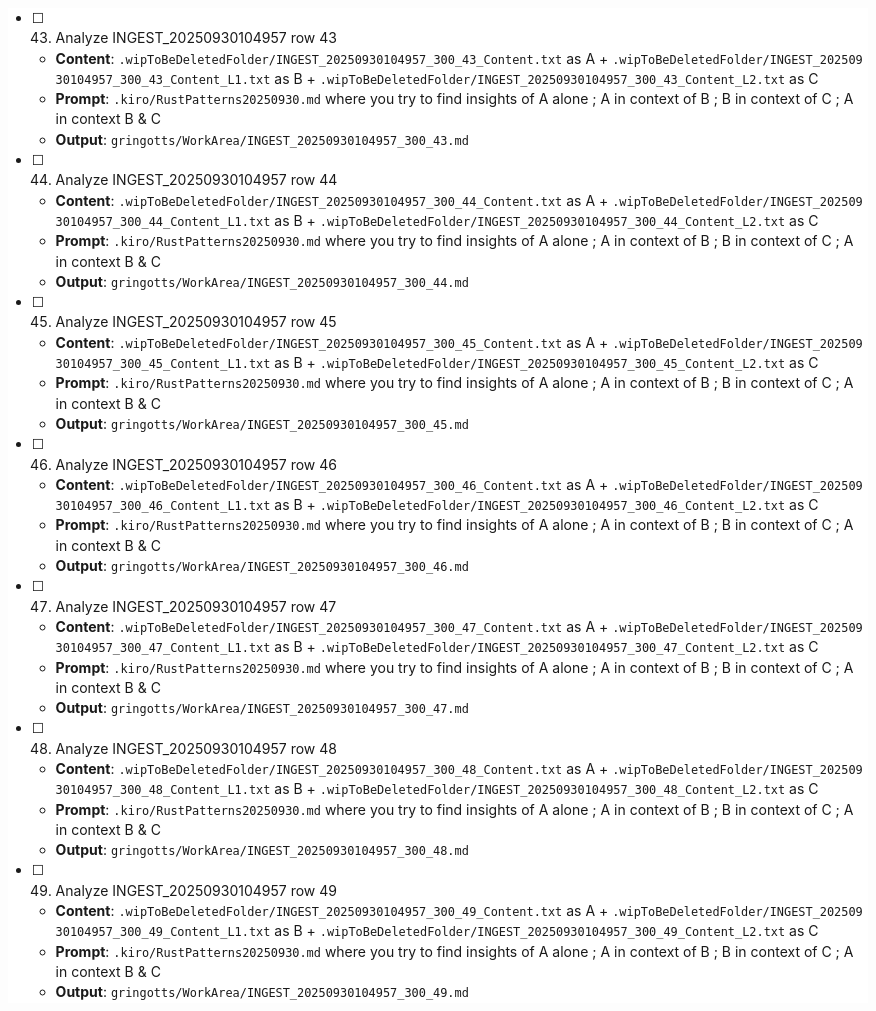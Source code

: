- [ ] 43. Analyze INGEST_20250930104957 row 43
  - **Content**: `.wipToBeDeletedFolder/INGEST_20250930104957_300_43_Content.txt` as A + `.wipToBeDeletedFolder/INGEST_20250930104957_300_43_Content_L1.txt` as B + `.wipToBeDeletedFolder/INGEST_20250930104957_300_43_Content_L2.txt` as C
  - **Prompt**: `.kiro/RustPatterns20250930.md` where you try to find insights of A alone ; A in context of B ; B in context of C ; A in context B & C
  - **Output**: `gringotts/WorkArea/INGEST_20250930104957_300_43.md`

- [ ] 44. Analyze INGEST_20250930104957 row 44
  - **Content**: `.wipToBeDeletedFolder/INGEST_20250930104957_300_44_Content.txt` as A + `.wipToBeDeletedFolder/INGEST_20250930104957_300_44_Content_L1.txt` as B + `.wipToBeDeletedFolder/INGEST_20250930104957_300_44_Content_L2.txt` as C
  - **Prompt**: `.kiro/RustPatterns20250930.md` where you try to find insights of A alone ; A in context of B ; B in context of C ; A in context B & C
  - **Output**: `gringotts/WorkArea/INGEST_20250930104957_300_44.md`

- [ ] 45. Analyze INGEST_20250930104957 row 45
  - **Content**: `.wipToBeDeletedFolder/INGEST_20250930104957_300_45_Content.txt` as A + `.wipToBeDeletedFolder/INGEST_20250930104957_300_45_Content_L1.txt` as B + `.wipToBeDeletedFolder/INGEST_20250930104957_300_45_Content_L2.txt` as C
  - **Prompt**: `.kiro/RustPatterns20250930.md` where you try to find insights of A alone ; A in context of B ; B in context of C ; A in context B & C
  - **Output**: `gringotts/WorkArea/INGEST_20250930104957_300_45.md`

- [ ] 46. Analyze INGEST_20250930104957 row 46
  - **Content**: `.wipToBeDeletedFolder/INGEST_20250930104957_300_46_Content.txt` as A + `.wipToBeDeletedFolder/INGEST_20250930104957_300_46_Content_L1.txt` as B + `.wipToBeDeletedFolder/INGEST_20250930104957_300_46_Content_L2.txt` as C
  - **Prompt**: `.kiro/RustPatterns20250930.md` where you try to find insights of A alone ; A in context of B ; B in context of C ; A in context B & C
  - **Output**: `gringotts/WorkArea/INGEST_20250930104957_300_46.md`

- [ ] 47. Analyze INGEST_20250930104957 row 47
  - **Content**: `.wipToBeDeletedFolder/INGEST_20250930104957_300_47_Content.txt` as A + `.wipToBeDeletedFolder/INGEST_20250930104957_300_47_Content_L1.txt` as B + `.wipToBeDeletedFolder/INGEST_20250930104957_300_47_Content_L2.txt` as C
  - **Prompt**: `.kiro/RustPatterns20250930.md` where you try to find insights of A alone ; A in context of B ; B in context of C ; A in context B & C
  - **Output**: `gringotts/WorkArea/INGEST_20250930104957_300_47.md`

- [ ] 48. Analyze INGEST_20250930104957 row 48
  - **Content**: `.wipToBeDeletedFolder/INGEST_20250930104957_300_48_Content.txt` as A + `.wipToBeDeletedFolder/INGEST_20250930104957_300_48_Content_L1.txt` as B + `.wipToBeDeletedFolder/INGEST_20250930104957_300_48_Content_L2.txt` as C
  - **Prompt**: `.kiro/RustPatterns20250930.md` where you try to find insights of A alone ; A in context of B ; B in context of C ; A in context B & C
  - **Output**: `gringotts/WorkArea/INGEST_20250930104957_300_48.md`

- [ ] 49. Analyze INGEST_20250930104957 row 49
  - **Content**: `.wipToBeDeletedFolder/INGEST_20250930104957_300_49_Content.txt` as A + `.wipToBeDeletedFolder/INGEST_20250930104957_300_49_Content_L1.txt` as B + `.wipToBeDeletedFolder/INGEST_20250930104957_300_49_Content_L2.txt` as C
  - **Prompt**: `.kiro/RustPatterns20250930.md` where you try to find insights of A alone ; A in context of B ; B in context of C ; A in context B & C
  - **Output**: `gringotts/WorkArea/INGEST_20250930104957_300_49.md`
